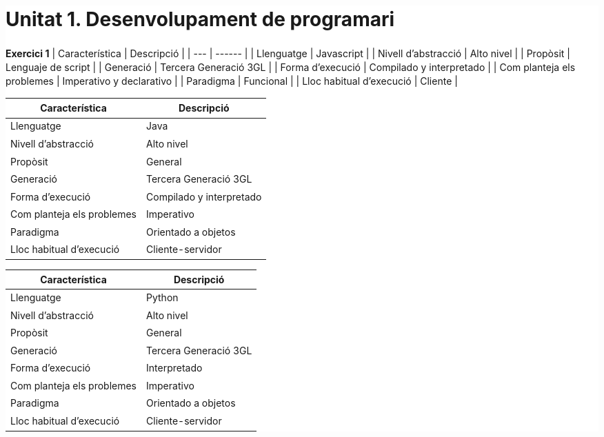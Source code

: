 # Unitat 1. Desenvolupament de programari
**Exercici 1**
| Característica | Descripció |
| --- | ------ | 
| Llenguatge   | Javascript | 
| Nivell d’abstracció   | Alto nivel |
| Propòsit   | Lenguaje de script |
| Generació  | Tercera Generació 3GL |
| Forma d’execució   | Compilado y interpretado |
| Com planteja els problemes  | Imperativo y declarativo |
| Paradigma   | Funcional |
| Lloc habitual d’execució  | Cliente |

| Característica | Descripció |
| --- | ------ | 
| Llenguatge   | Java | 
| Nivell d’abstracció   | Alto nivel |
| Propòsit   | General |
| Generació  | Tercera Generació 3GL |
| Forma d’execució   | Compilado y interpretado |
| Com planteja els problemes  | Imperativo |
| Paradigma   | Orientado a objetos |
| Lloc habitual d’execució  | Cliente-servidor |

| Característica | Descripció |
| --- | ------ | 
| Llenguatge   | Python | 
| Nivell d’abstracció   | Alto nivel |
| Propòsit   | General |
| Generació  | Tercera Generació 3GL |
| Forma d’execució   | Interpretado |
| Com planteja els problemes  | Imperativo |
| Paradigma   | Orientado a objetos |
| Lloc habitual d’execució  | Cliente-servidor |
